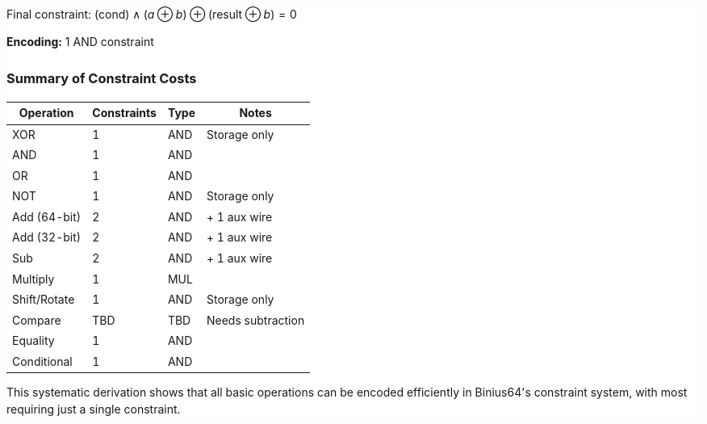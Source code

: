 Final constraint:
$(\text{cond}) \land (a \oplus b) \oplus (\text{result} \oplus b) = 0$

**Encoding:** 1 AND constraint

### Summary of Constraint Costs

| Operation | Constraints | Type | Notes |
|-----------|------------|------|-------|
| XOR | 1 | AND | Storage only |
| AND | 1 | AND | |
| OR | 1 | AND | |
| NOT | 1 | AND | Storage only |
| Add (64-bit) | 2 | AND | + 1 aux wire |
| Add (32-bit) | 2 | AND | + 1 aux wire |
| Sub | 2 | AND | + 1 aux wire |
| Multiply | 1 | MUL | |
| Shift/Rotate | 1 | AND | Storage only |
| Compare | TBD | TBD | Needs subtraction |
| Equality | 1 | AND | |
| Conditional | 1 | AND | |

This systematic derivation shows that all basic operations can be encoded efficiently in Binius64's constraint system, with most requiring just a single constraint.